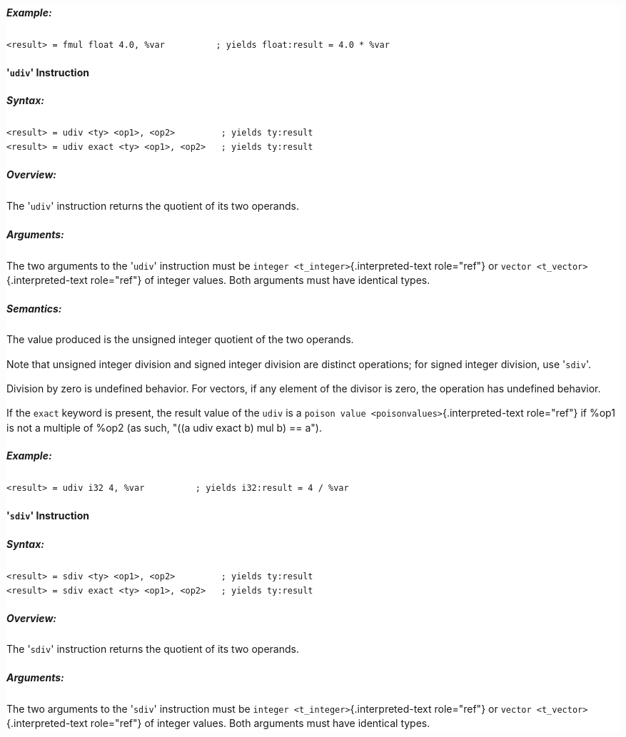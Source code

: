 ##### Example:

``` {.text}
<result> = fmul float 4.0, %var          ; yields float:result = 4.0 * %var
```

#### \'`udiv`\' Instruction

##### Syntax:

    <result> = udiv <ty> <op1>, <op2>         ; yields ty:result
    <result> = udiv exact <ty> <op1>, <op2>   ; yields ty:result

##### Overview:

The \'`udiv`\' instruction returns the quotient of its two operands.

##### Arguments:

The two arguments to the \'`udiv`\' instruction must be
`integer <t_integer>`{.interpreted-text role="ref"} or
`vector <t_vector>`{.interpreted-text role="ref"} of integer values.
Both arguments must have identical types.

##### Semantics:

The value produced is the unsigned integer quotient of the two operands.

Note that unsigned integer division and signed integer division are
distinct operations; for signed integer division, use \'`sdiv`\'.

Division by zero is undefined behavior. For vectors, if any element of
the divisor is zero, the operation has undefined behavior.

If the `exact` keyword is present, the result value of the `udiv` is a
`poison value <poisonvalues>`{.interpreted-text role="ref"} if %op1 is
not a multiple of %op2 (as such, \"((a udiv exact b) mul b) == a\").

##### Example:

``` {.text}
<result> = udiv i32 4, %var          ; yields i32:result = 4 / %var
```

#### \'`sdiv`\' Instruction

##### Syntax:

    <result> = sdiv <ty> <op1>, <op2>         ; yields ty:result
    <result> = sdiv exact <ty> <op1>, <op2>   ; yields ty:result

##### Overview:

The \'`sdiv`\' instruction returns the quotient of its two operands.

##### Arguments:

The two arguments to the \'`sdiv`\' instruction must be
`integer <t_integer>`{.interpreted-text role="ref"} or
`vector <t_vector>`{.interpreted-text role="ref"} of integer values.
Both arguments must have identical types.
